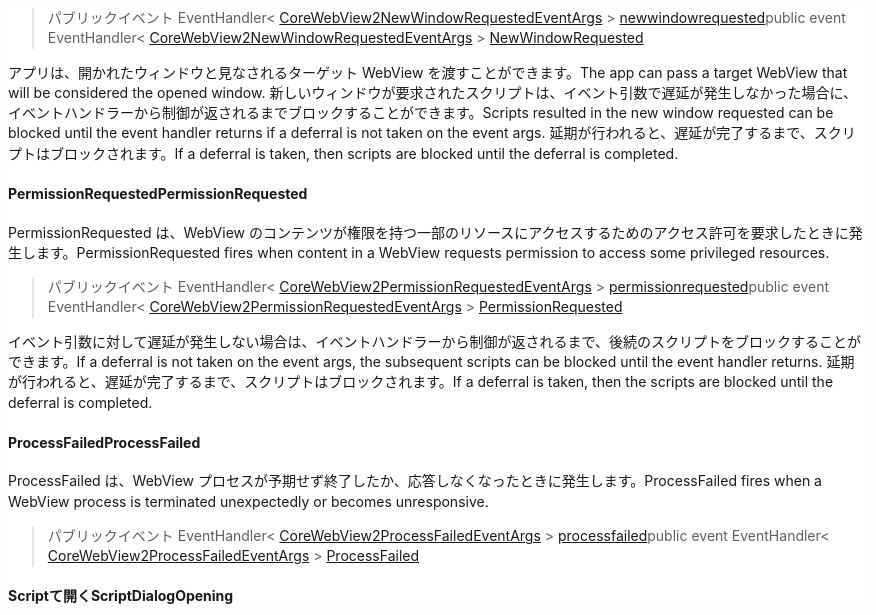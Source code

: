 > <span data-ttu-id="d89ba-254">パブリックイベント EventHandler< [CoreWebView2NewWindowRequestedEventArgs](microsoft-web-webview2-core-corewebview2newwindowrequestedeventargs.md)  >  [newwindowrequested](#newwindowrequested)</span><span class="sxs-lookup"><span data-stu-id="d89ba-254">public event EventHandler< [CoreWebView2NewWindowRequestedEventArgs](microsoft-web-webview2-core-corewebview2newwindowrequestedeventargs.md) > [NewWindowRequested](#newwindowrequested)</span></span>

<span data-ttu-id="d89ba-255">アプリは、開かれたウィンドウと見なされるターゲット WebView を渡すことができます。</span><span class="sxs-lookup"><span data-stu-id="d89ba-255">The app can pass a target WebView that will be considered the opened window.</span></span> <span data-ttu-id="d89ba-256">新しいウィンドウが要求されたスクリプトは、イベント引数で遅延が発生しなかった場合に、イベントハンドラーから制御が返されるまでブロックすることができます。</span><span class="sxs-lookup"><span data-stu-id="d89ba-256">Scripts resulted in the new window requested can be blocked until the event handler returns if a deferral is not taken on the event args.</span></span> <span data-ttu-id="d89ba-257">延期が行われると、遅延が完了するまで、スクリプトはブロックされます。</span><span class="sxs-lookup"><span data-stu-id="d89ba-257">If a deferral is taken, then scripts are blocked until the deferral is completed.</span></span>

#### <span data-ttu-id="d89ba-258">PermissionRequested</span><span class="sxs-lookup"><span data-stu-id="d89ba-258">PermissionRequested</span></span> 

<span data-ttu-id="d89ba-259">PermissionRequested は、WebView のコンテンツが権限を持つ一部のリソースにアクセスするためのアクセス許可を要求したときに発生します。</span><span class="sxs-lookup"><span data-stu-id="d89ba-259">PermissionRequested fires when content in a WebView requests permission to access some privileged resources.</span></span>

> <span data-ttu-id="d89ba-260">パブリックイベント EventHandler< [CoreWebView2PermissionRequestedEventArgs](microsoft-web-webview2-core-corewebview2permissionrequestedeventargs.md)  >  [permissionrequested](#permissionrequested)</span><span class="sxs-lookup"><span data-stu-id="d89ba-260">public event EventHandler< [CoreWebView2PermissionRequestedEventArgs](microsoft-web-webview2-core-corewebview2permissionrequestedeventargs.md) > [PermissionRequested](#permissionrequested)</span></span>

<span data-ttu-id="d89ba-261">イベント引数に対して遅延が発生しない場合は、イベントハンドラーから制御が返されるまで、後続のスクリプトをブロックすることができます。</span><span class="sxs-lookup"><span data-stu-id="d89ba-261">If a deferral is not taken on the event args, the subsequent scripts can be blocked until the event handler returns.</span></span> <span data-ttu-id="d89ba-262">延期が行われると、遅延が完了するまで、スクリプトはブロックされます。</span><span class="sxs-lookup"><span data-stu-id="d89ba-262">If a deferral is taken, then the scripts are blocked until the deferral is completed.</span></span>

#### <span data-ttu-id="d89ba-263">ProcessFailed</span><span class="sxs-lookup"><span data-stu-id="d89ba-263">ProcessFailed</span></span> 

<span data-ttu-id="d89ba-264">ProcessFailed は、WebView プロセスが予期せず終了したか、応答しなくなったときに発生します。</span><span class="sxs-lookup"><span data-stu-id="d89ba-264">ProcessFailed fires when a WebView process is terminated unexpectedly or becomes unresponsive.</span></span>

> <span data-ttu-id="d89ba-265">パブリックイベント EventHandler< [CoreWebView2ProcessFailedEventArgs](microsoft-web-webview2-core-corewebview2processfailedeventargs.md)  >  [processfailed](#processfailed)</span><span class="sxs-lookup"><span data-stu-id="d89ba-265">public event EventHandler< [CoreWebView2ProcessFailedEventArgs](microsoft-web-webview2-core-corewebview2processfailedeventargs.md) > [ProcessFailed](#processfailed)</span></span>

#### <span data-ttu-id="d89ba-266">Scriptて開く</span><span class="sxs-lookup"><span data-stu-id="d89ba-266">ScriptDialogOpening</span></span> 

